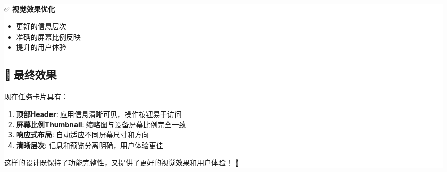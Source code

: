 ✅ **视觉效果优化**
- 更好的信息层次
- 准确的屏幕比例反映
- 提升的用户体验

## 🚀 最终效果

现在任务卡片具有：

1. **顶部Header**: 应用信息清晰可见，操作按钮易于访问
2. **屏幕比例Thumbnail**: 缩略图与设备屏幕比例完全一致
3. **响应式布局**: 自动适应不同屏幕尺寸和方向
4. **清晰层次**: 信息和预览分离明确，用户体验更佳

这样的设计既保持了功能完整性，又提供了更好的视觉效果和用户体验！ 🎉